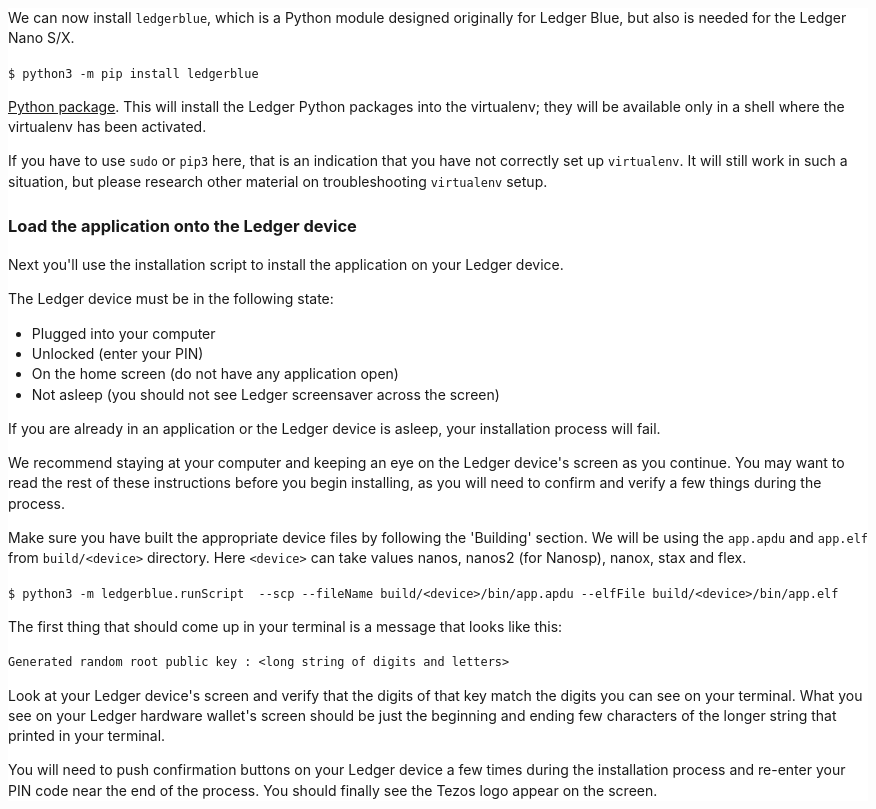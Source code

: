 We can now install `ledgerblue`, which is a Python module designed originally for
Ledger Blue, but also is needed for the Ledger Nano S/X.
```
$ python3 -m pip install ledgerblue
```

[Python package](https://pypi.org/project/ledgerblue/).
This will install the Ledger Python packages into the virtualenv; they will be
available only in a shell where the virtualenv has been activated.

If you have to use `sudo` or `pip3` here, that is an indication that you have
not correctly set up `virtualenv`. It will still work in such a situation, but
please research other material on troubleshooting `virtualenv` setup.

### Load the application onto the Ledger device

Next you'll use the installation script to install the application on your Ledger device.

The Ledger device must be in the following state:

  * Plugged into your computer
  * Unlocked (enter your PIN)
  * On the home screen (do not have any application open)
  * Not asleep (you should not see Ledger screensaver across the
    screen)

If you are already in an application or the Ledger device is asleep, your installation process
will fail.

We recommend staying at your computer and keeping an eye on the Ledger device's screen
as you continue. You may want to read the rest of these instructions before you
begin installing, as you will need to confirm and verify a few things during the
process.

Make sure you have built the appropriate device files by following the 'Building' section. We will be using the `app.apdu` and `app.elf` from `build/<device>` directory.  Here `<device>` can take values nanos, nanos2 (for Nanosp), nanox, stax and flex.
```
$ python3 -m ledgerblue.runScript  --scp --fileName build/<device>/bin/app.apdu --elfFile build/<device>/bin/app.elf
```

The first thing that should come up in your terminal is a message that looks
like this:

```
Generated random root public key : <long string of digits and letters>
```

Look at your Ledger device's screen and verify that the digits of that key match the
digits you can see on your terminal. What you see on your Ledger hardware wallet's screen
should be just the beginning and ending few characters of the longer string that
printed in your terminal.

You will need to push confirmation buttons on your Ledger device a few times
during the installation process and re-enter your PIN code near the end of the
process. You should finally see the Tezos logo appear on the screen.
